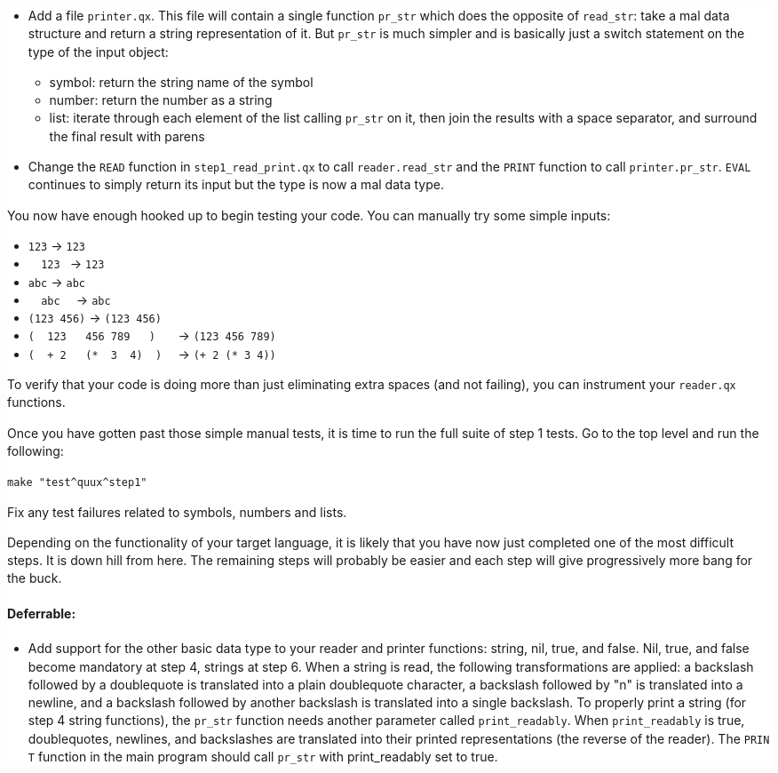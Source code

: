 * Add a file `printer.qx`. This file will contain a single function
  `pr_str` which does the opposite of `read_str`: take a mal data
  structure and return a string representation of it. But `pr_str` is
  much simpler and is basically just a switch statement on the type of
  the input object:

  * symbol: return the string name of the symbol
  * number: return the number as a string
  * list: iterate through each element of the list calling `pr_str` on
    it, then join the results with a space separator, and surround the
    final result with parens

* Change the `READ` function in `step1_read_print.qx` to call
  `reader.read_str` and the `PRINT` function to call `printer.pr_str`.
  `EVAL` continues to simply return its input but the type is now
  a mal data type.

You now have enough hooked up to begin testing your code. You can
manually try some simple inputs:
  * `123` -> `123`
  * `   123  ` -> `123`
  * `abc` -> `abc`
  * `   abc   ` -> `abc`
  * `(123 456)` -> `(123 456)`
  * `(  123   456 789   )   ` -> `(123 456 789)`
  * `(  + 2   (*  3  4)  )  ` -> `(+ 2 (* 3 4))`

To verify that your code is doing more than just eliminating extra
spaces (and not failing), you can instrument your `reader.qx` functions.

Once you have gotten past those simple manual tests, it is time to run
the full suite of step 1 tests. Go to the top level and run the
following:
```
make "test^quux^step1"
```

Fix any test failures related to symbols, numbers and lists.

Depending on the functionality of your target language, it is likely
that you have now just completed one of the most difficult steps. It
is down hill from here. The remaining steps will probably be easier
and each step will give progressively more bang for the buck.

#### Deferrable:


* Add support for the other basic data type to your reader and printer
  functions: string, nil, true, and false. Nil, true, and false
  become mandatory at step 4, strings at step 6. When a string is read,
  the following transformations are
  applied: a backslash followed by a doublequote is translated into
  a plain doublequote character, a backslash followed by "n" is
  translated into a newline, and a backslash followed by another
  backslash is translated into a single backslash. To properly print
  a string (for step 4 string functions), the `pr_str` function needs
  another parameter called `print_readably`.  When `print_readably` is
  true, doublequotes, newlines, and backslashes are translated into
  their printed representations (the reverse of the reader). The
  `PRINT` function in the main program should call `pr_str` with
  print_readably set to true.
